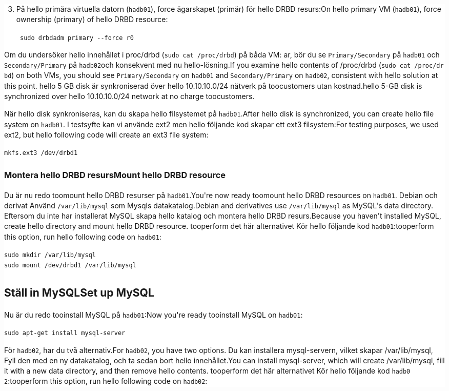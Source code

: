 3. <span data-ttu-id="f2b10-168">På hello primära virtuella datorn (`hadb01`), force ägarskapet (primär) för hello DRBD resurs:</span><span class="sxs-lookup"><span data-stu-id="f2b10-168">On hello primary VM (`hadb01`), force ownership (primary) of hello DRBD resource:</span></span>

        sudo drbdadm primary --force r0

<span data-ttu-id="f2b10-169">Om du undersöker hello innehållet i proc/drbd (`sudo cat /proc/drbd`) på båda VM: ar, bör du se `Primary/Secondary` på `hadb01` och `Secondary/Primary` på `hadb02`och konsekvent med nu hello-lösning.</span><span class="sxs-lookup"><span data-stu-id="f2b10-169">If you examine hello contents of /proc/drbd (`sudo cat /proc/drbd`) on both VMs, you should see `Primary/Secondary` on `hadb01` and `Secondary/Primary` on `hadb02`, consistent with hello solution at this point.</span></span> <span data-ttu-id="f2b10-170">hello 5 GB disk är synkroniserad över hello 10.10.10.0/24 nätverk på toocustomers utan kostnad.</span><span class="sxs-lookup"><span data-stu-id="f2b10-170">hello 5-GB disk is synchronized over hello 10.10.10.0/24 network at no charge toocustomers.</span></span>

<span data-ttu-id="f2b10-171">När hello disk synkroniseras, kan du skapa hello filsystemet på `hadb01`.</span><span class="sxs-lookup"><span data-stu-id="f2b10-171">After hello disk is synchronized, you can create hello file system on `hadb01`.</span></span> <span data-ttu-id="f2b10-172">I testsyfte kan vi använde ext2 men hello följande kod skapar ett ext3 filsystem:</span><span class="sxs-lookup"><span data-stu-id="f2b10-172">For testing purposes, we used ext2, but hello following code will create an ext3 file system:</span></span>

    mkfs.ext3 /dev/drbd1

### <a name="mount-hello-drbd-resource"></a><span data-ttu-id="f2b10-173">Montera hello DRBD resurs</span><span class="sxs-lookup"><span data-stu-id="f2b10-173">Mount hello DRBD resource</span></span>
<span data-ttu-id="f2b10-174">Du är nu redo toomount hello DRBD resurser på `hadb01`.</span><span class="sxs-lookup"><span data-stu-id="f2b10-174">You're now ready toomount hello DRBD resources on `hadb01`.</span></span> <span data-ttu-id="f2b10-175">Debian och derivat Använd `/var/lib/mysql` som Mysqls datakatalog.</span><span class="sxs-lookup"><span data-stu-id="f2b10-175">Debian and derivatives use `/var/lib/mysql` as MySQL's data directory.</span></span> <span data-ttu-id="f2b10-176">Eftersom du inte har installerat MySQL skapa hello katalog och montera hello DRBD resurs.</span><span class="sxs-lookup"><span data-stu-id="f2b10-176">Because you haven't installed MySQL, create hello directory and mount hello DRBD resource.</span></span> <span data-ttu-id="f2b10-177">tooperform det här alternativet Kör hello följande kod `hadb01`:</span><span class="sxs-lookup"><span data-stu-id="f2b10-177">tooperform this option, run hello following code on `hadb01`:</span></span>

    sudo mkdir /var/lib/mysql
    sudo mount /dev/drbd1 /var/lib/mysql

## <a name="set-up-mysql"></a><span data-ttu-id="f2b10-178">Ställ in MySQL</span><span class="sxs-lookup"><span data-stu-id="f2b10-178">Set up MySQL</span></span>
<span data-ttu-id="f2b10-179">Nu är du redo tooinstall MySQL på `hadb01`:</span><span class="sxs-lookup"><span data-stu-id="f2b10-179">Now you're ready tooinstall MySQL on `hadb01`:</span></span>

    sudo apt-get install mysql-server

<span data-ttu-id="f2b10-180">För `hadb02`, har du två alternativ.</span><span class="sxs-lookup"><span data-stu-id="f2b10-180">For `hadb02`, you have two options.</span></span> <span data-ttu-id="f2b10-181">Du kan installera mysql-servern, vilket skapar /var/lib/mysql, Fyll den med en ny datakatalog, och ta sedan bort hello innehållet.</span><span class="sxs-lookup"><span data-stu-id="f2b10-181">You can install mysql-server, which will create /var/lib/mysql, fill it with a new data directory, and then remove hello contents.</span></span> <span data-ttu-id="f2b10-182">tooperform det här alternativet Kör hello följande kod `hadb02`:</span><span class="sxs-lookup"><span data-stu-id="f2b10-182">tooperform this option, run hello following code on `hadb02`:</span></span>

